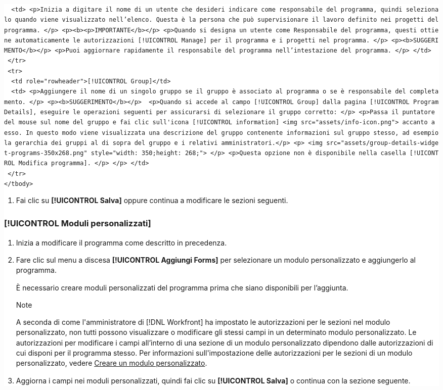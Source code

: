       <td> <p>Inizia a digitare il nome di un utente che desideri indicare come responsabile del programma, quindi selezionalo quando viene visualizzato nell’elenco. Questa è la persona che può supervisionare il lavoro definito nei progetti del programma. </p> <p><b><p>IMPORTANTE</b></p> <p>Quando si designa un utente come Responsabile del programma, questi ottiene automaticamente le autorizzazioni [!UICONTROL Manage] per il programma e i progetti nel programma. </p> <p><b>SUGGERIMENTO</b></p> <p>Puoi aggiornare rapidamente il responsabile del programma nell’intestazione del programma. </p> </td> 
     </tr> 
     <tr> 
      <td role="rowheader">[!UICONTROL Group]</td> 
      <td> <p>Aggiungere il nome di un singolo gruppo se il gruppo è associato al programma o se è responsabile del completamento. </p> <p><b>SUGGERIMENTO</b></p>  <p>Quando si accede al campo [!UICONTROL Group] dalla pagina [!UICONTROL Program Details], eseguire le operazioni seguenti per assicurarsi di selezionare il gruppo corretto: </p> <p>Passa il puntatore del mouse sul nome del gruppo e fai clic sull'icona [!UICONTROL information] <img src="assets/info-icon.png"> accanto a esso. In questo modo viene visualizzata una descrizione del gruppo contenente informazioni sul gruppo stesso, ad esempio la gerarchia dei gruppi al di sopra del gruppo e i relativi amministratori.</p> <p> <img src="assets/group-details-widget-programs-350x268.png" style="width: 350;height: 268;"> </p> <p>Questa opzione non è disponibile nella casella [!UICONTROL Modifica programma]. </p> </p> </td> 
     </tr> 
    </tbody> 
   </table>

   


1. Fai clic su **[!UICONTROL Salva]** oppure continua a modificare le sezioni seguenti.

### [!UICONTROL Moduli personalizzati]

1. Inizia a modificare il programma come descritto in precedenza.
1. Fare clic sul menu a discesa **[!UICONTROL Aggiungi Forms]** per selezionare un modulo personalizzato e aggiungerlo al programma.

   È necessario creare moduli personalizzati del programma prima che siano disponibili per l’aggiunta.

   >[!NOTE]
   >
   >A seconda di come l&#39;amministratore di [!DNL Workfront] ha impostato le autorizzazioni per le sezioni nel modulo personalizzato, non tutti possono visualizzare o modificare gli stessi campi in un determinato modulo personalizzato. Le autorizzazioni per modificare i campi all’interno di una sezione di un modulo personalizzato dipendono dalle autorizzazioni di cui disponi per il programma stesso. Per informazioni sull&#39;impostazione delle autorizzazioni per le sezioni di un modulo personalizzato, vedere [Creare un modulo personalizzato](/help/quicksilver/administration-and-setup/customize-workfront/create-manage-custom-forms/form-designer/design-a-form/design-a-form.md).

1. Aggiorna i campi nei moduli personalizzati, quindi fai clic su **[!UICONTROL Salva]** o continua con la sezione seguente.
